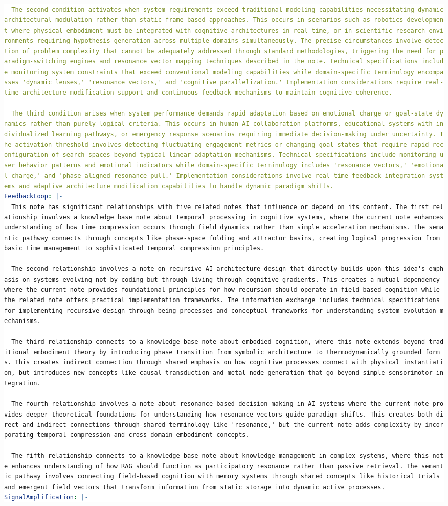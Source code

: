 ```yaml
  The second condition activates when system requirements exceed traditional modeling capabilities necessitating dynamic architectural modulation rather than static frame-based approaches. This occurs in scenarios such as robotics development where physical embodiment must be integrated with cognitive architectures in real-time, or in scientific research environments requiring hypothesis generation across multiple domains simultaneously. The precise circumstances involve detection of problem complexity that cannot be adequately addressed through standard methodologies, triggering the need for paradigm-switching engines and resonance vector mapping techniques described in the note. Technical specifications include monitoring system constraints that exceed conventional modeling capabilities while domain-specific terminology encompasses 'dynamic lenses,' 'resonance vectors,' and 'cognitive parallelization.' Implementation considerations require real-time architecture modification support and continuous feedback mechanisms to maintain cognitive coherence.

  The third condition arises when system performance demands rapid adaptation based on emotional charge or goal-state dynamics rather than purely logical criteria. This occurs in human-AI collaboration platforms, educational systems with individualized learning pathways, or emergency response scenarios requiring immediate decision-making under uncertainty. The activation threshold involves detecting fluctuating engagement metrics or changing goal states that require rapid reconfiguration of search spaces beyond typical linear adaptation mechanisms. Technical specifications include monitoring user behavior patterns and emotional indicators while domain-specific terminology includes 'resonance vectors,' 'emotional charge,' and 'phase-aligned resonance pull.' Implementation considerations involve real-time feedback integration systems and adaptive architecture modification capabilities to handle dynamic paradigm shifts.
FeedbackLoop: |-
  This note has significant relationships with five related notes that influence or depend on its content. The first relationship involves a knowledge base note about temporal processing in cognitive systems, where the current note enhances understanding of how time compression occurs through field dynamics rather than simple acceleration mechanisms. The semantic pathway connects through concepts like phase-space folding and attractor basins, creating logical progression from basic time management to sophisticated temporal compression principles.

  The second relationship involves a note on recursive AI architecture design that directly builds upon this idea's emphasis on systems evolving not by coding but through living through cognitive gradients. This creates a mutual dependency where the current note provides foundational principles for how recursion should operate in field-based cognition while the related note offers practical implementation frameworks. The information exchange includes technical specifications for implementing recursive design-through-being processes and conceptual frameworks for understanding system evolution mechanisms.

  The third relationship connects to a knowledge base note about embodied cognition, where this note extends beyond traditional embodiment theory by introducing phase transition from symbolic architecture to thermodynamically grounded forms. This creates indirect connection through shared emphasis on how cognitive processes connect with physical instantiation, but introduces new concepts like causal transduction and metal node generation that go beyond simple sensorimotor integration.

  The fourth relationship involves a note about resonance-based decision making in AI systems where the current note provides deeper theoretical foundations for understanding how resonance vectors guide paradigm shifts. This creates both direct and indirect connections through shared terminology like 'resonance,' but the current note adds complexity by incorporating temporal compression and cross-domain embodiment concepts.

  The fifth relationship connects to a knowledge base note about knowledge management in complex systems, where this note enhances understanding of how RAG should function as participatory resonance rather than passive retrieval. The semantic pathway involves connecting field-based cognition with memory systems through shared concepts like historical trials and emergent field vectors that transform information from static storage into dynamic active processes.
SignalAmplification: |-
```